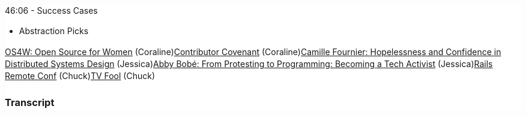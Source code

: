 46:06 - Success Cases

- Abstraction
  Picks

[OS4W: Open Source for Women](https://os4w.org) (Coraline)[Contributor Covenant](http://www.contributor-covenant.org) (Coraline)[Camille Fournier: Hopelessness and Confidence in Distributed Systems Design](https://www.youtube.com/watch?v=TlU1opuCXB0) (Jessica)[Abby Bobé: From Protesting to Programming: Becoming a Tech Activist](https://www.youtube.com/watch?v=gy82S8tjJX8) (Jessica)[Rails Remote Conf](http://railsremoteconf.com) (Chuck)[TV Fool](http://tvfool.com/) (Chuck)

### Transcript
